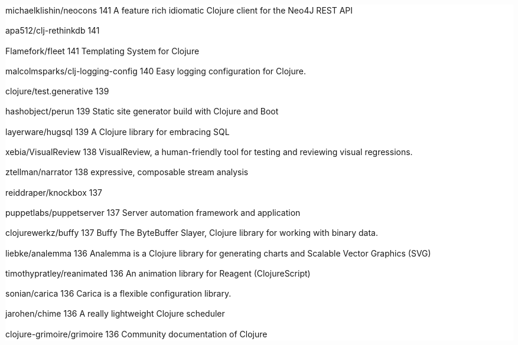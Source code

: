 
michaelklishin/neocons                     141
A feature rich idiomatic Clojure client for the Neo4J REST API


apa512/clj-rethinkdb                       141



Flamefork/fleet                            141
Templating System for Clojure


malcolmsparks/clj-logging-config           140
Easy logging configuration for Clojure.


clojure/test.generative                    139



hashobject/perun                           139
Static site generator build with Clojure and Boot


layerware/hugsql                           139
A Clojure library for embracing SQL


xebia/VisualReview                         138
VisualReview, a human-friendly tool for testing and reviewing visual regressions.


ztellman/narrator                          138
expressive, composable stream analysis


reiddraper/knockbox                        137



puppetlabs/puppetserver                    137
Server automation framework and application


clojurewerkz/buffy                         137
Buffy The ByteBuffer Slayer, Clojure library for working with binary data.


liebke/analemma                            136
Analemma is a Clojure library for generating charts and Scalable Vector Graphics (SVG)


timothypratley/reanimated                  136
An animation library for Reagent (ClojureScript)


sonian/carica                              136
Carica is a flexible configuration library.


jarohen/chime                              136
A really lightweight Clojure scheduler


clojure-grimoire/grimoire                  136
Community documentation of Clojure
